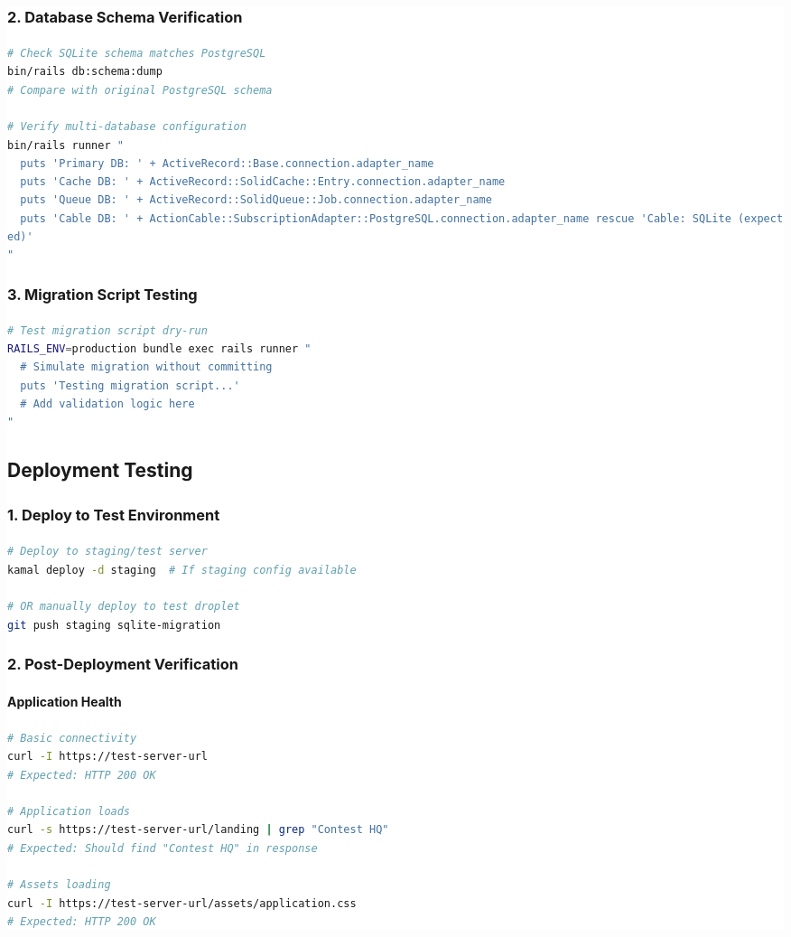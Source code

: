 ### 2. Database Schema Verification
```bash
# Check SQLite schema matches PostgreSQL
bin/rails db:schema:dump
# Compare with original PostgreSQL schema

# Verify multi-database configuration
bin/rails runner "
  puts 'Primary DB: ' + ActiveRecord::Base.connection.adapter_name
  puts 'Cache DB: ' + ActiveRecord::SolidCache::Entry.connection.adapter_name
  puts 'Queue DB: ' + ActiveRecord::SolidQueue::Job.connection.adapter_name
  puts 'Cable DB: ' + ActionCable::SubscriptionAdapter::PostgreSQL.connection.adapter_name rescue 'Cable: SQLite (expected)'
"
```

### 3. Migration Script Testing
```bash
# Test migration script dry-run
RAILS_ENV=production bundle exec rails runner "
  # Simulate migration without committing
  puts 'Testing migration script...'
  # Add validation logic here
"
```

## Deployment Testing

### 1. Deploy to Test Environment
```bash
# Deploy to staging/test server
kamal deploy -d staging  # If staging config available

# OR manually deploy to test droplet
git push staging sqlite-migration
```

### 2. Post-Deployment Verification

#### Application Health
```bash
# Basic connectivity
curl -I https://test-server-url
# Expected: HTTP 200 OK

# Application loads
curl -s https://test-server-url/landing | grep "Contest HQ"
# Expected: Should find "Contest HQ" in response

# Assets loading
curl -I https://test-server-url/assets/application.css
# Expected: HTTP 200 OK
```
